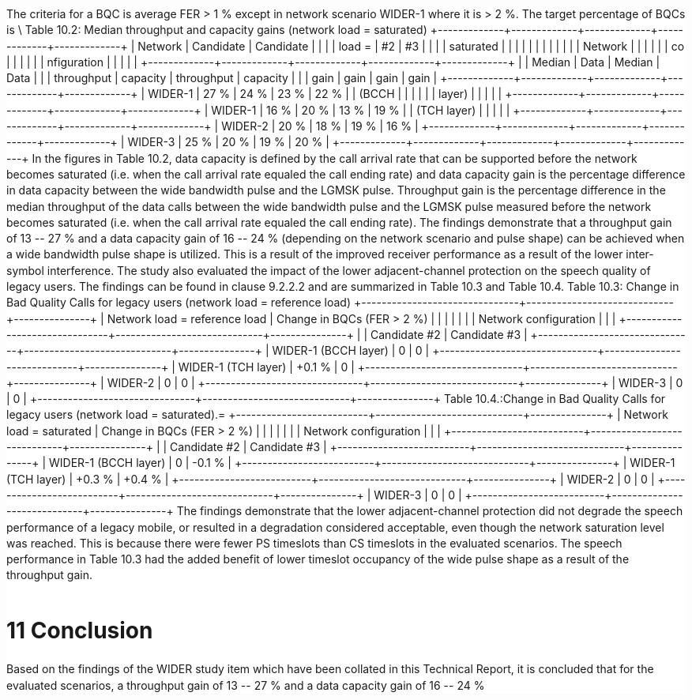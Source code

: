 The criteria for a BQC is average FER > 1 % except in network scenario WIDER-1
where it is > 2 %.
The target percentage of BQCs is \ Table 10.2: Median throughput and capacity gains (network load = saturated)
+-------------+-------------+-------------+-------------+-------------+ | Network | Candidate | Candidate | | | | load = | #2 | #3 | | | | saturated | | | | | | | | | | | | Network | | | | | | co | | | | | | nfiguration | | | | | +-------------+-------------+-------------+-------------+-------------+ | | Median | Data | Median | Data | | | throughput | capacity | throughput | capacity | | | gain | gain | gain | gain | +-------------+-------------+-------------+-------------+-------------+ | WIDER-1 | 27 % | 24 % | 23 % | 22 % | | (BCCH | | | | | | layer) | | | | | +-------------+-------------+-------------+-------------+-------------+ | WIDER-1 | 16 % | 20 % | 13 % | 19 % | | (TCH layer) | | | | | +-------------+-------------+-------------+-------------+-------------+ | WIDER-2 | 20 % | 18 % | 19 % | 16 % | +-------------+-------------+-------------+-------------+-------------+ | WIDER-3 | 25 % | 20 % | 19 % | 20 % | +-------------+-------------+-------------+-------------+-------------+
In the figures in Table 10.2, data capacity is defined by the call arrival
rate that can be supported before the network becomes saturated (i.e. when the
call arrival rate equaled the call ending rate) and data capacity gain is the
percentage difference in data capacity between the wide bandwidth pulse and
the LGMSK pulse. Throughput gain is the percentage difference in the median
throughput of the data calls between the wide bandwidth pulse and the LGMSK
pulse measured before the network becomes saturated (i.e. when the call
arrival rate equaled the call ending rate). The findings demonstrate that a
throughput gain of 13 -- 27 % and a data capacity gain of 16 -- 24 %
(depending on the network scenario and pulse shape) can be achieved when a
wide bandwidth pulse shape is utilized. This is a result of the improved
receiver performance as a result of the lower inter-symbol interference.
The study also evaluated the impact of the lower adjacent-channel protection
on the speech quality of legacy users. The findings can be found in clause
9.2.2.2 and are summarized in Table 10.3 and Table 10.4.
Table 10.3: Change in Bad Quality Calls for legacy users (network load =
reference load)
+-------------------------------+-----------------------------+---------------+ | Network load = reference load | Change in BQCs (FER > 2 %) | | | | | | | Network configuration | | | +-------------------------------+-----------------------------+---------------+ | | Candidate #2 | Candidate #3 | +-------------------------------+-----------------------------+---------------+ | WIDER-1 (BCCH layer) | 0 | 0 | +-------------------------------+-----------------------------+---------------+ | WIDER-1 (TCH layer) | +0.1 % | 0 | +-------------------------------+-----------------------------+---------------+ | WIDER-2 | 0 | 0 | +-------------------------------+-----------------------------+---------------+ | WIDER-3 | 0 | 0 | +-------------------------------+-----------------------------+---------------+
Table 10.4.:Change in Bad Quality Calls for legacy users (network load =
saturated).=
+--------------------------+-----------------------------+---------------+ | Network load = saturated | Change in BQCs (FER > 2 %) | | | | | | | Network configuration | | | +--------------------------+-----------------------------+---------------+ | | Candidate #2 | Candidate #3 | +--------------------------+-----------------------------+---------------+ | WIDER-1 (BCCH layer) | 0 | -0.1 % | +--------------------------+-----------------------------+---------------+ | WIDER-1 (TCH layer) | +0.3 % | +0.4 % | +--------------------------+-----------------------------+---------------+ | WIDER-2 | 0 | 0 | +--------------------------+-----------------------------+---------------+ | WIDER-3 | 0 | 0 | +--------------------------+-----------------------------+---------------+
The findings demonstrate that the lower adjacent-channel protection did not
degrade the speech performance of a legacy mobile, or resulted in a
degradation considered acceptable, even though the network saturation level
was reached. This is because there were fewer PS timeslots than CS timeslots
in the evaluated scenarios. The speech performance in Table 10.3 had the added
benefit of lower timeslot occupancy of the wide pulse shape as a result of the
throughput gain.
# 11 Conclusion
Based on the findings of the WIDER study item which have been collated in this
Technical Report, it is concluded that for the evaluated scenarios, a
throughput gain of 13 -- 27 % and a data capacity gain of 16 -- 24 %